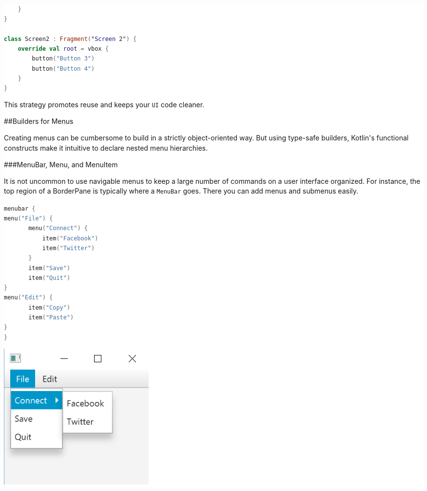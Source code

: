 ```kotlin
    }
}

class Screen2 : Fragment("Screen 2") {
    override val root = vbox {
        button("Button 3")
        button("Button 4")
    }
}
```
This strategy promotes reuse and keeps your `UI` code cleaner.

##Builders for Menus

Creating menus can be cumbersome to build in a strictly object-oriented way.
But using type-safe builders, Kotlin's functional constructs make it intuitive to declare nested menu hierarchies.

###MenuBar, Menu, and MenuItem

It is not uncommon to use navigable menus to keep a large number of commands on a user interface organized.
For instance, the top region of a BorderPane is typically where a `MenuBar` goes. 
There you can add menus and submenus easily.
```kotlin
menubar {
menu("File") {
       menu("Connect") {
           item("Facebook")
           item("Twitter")
       }
       item("Save")
       item("Quit")
}
menu("Edit") {
       item("Copy")
       item("Paste")
}
}
```
![](pic/7.14.1.png) 
